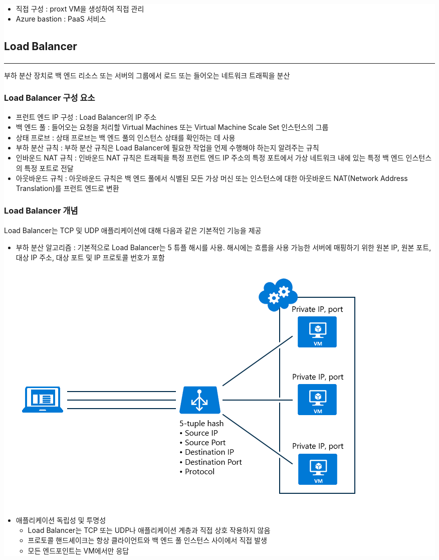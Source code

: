 - 직접 구성 : proxt VM을 생성하여 직접 관리
- Azure bastion : PaaS 서비스


## Load Balancer
---
부하 분산 장치로 백 엔드 리소스 또는 서버의 그룹에서 로드 또는 들어오는 네트워크 트래픽을 분산

### Load Balancer 구성 요소
- 프런트 엔드 IP 구성 : Load Balancer의 IP 주소
- 백 엔드 풀 : 들어오는 요청을 처리할 Virtual Machines 또는 Virtual Machine Scale Set 인스턴스의 그룹
- 상태 프로브 : 상태 프로브는 백 엔드 풀의 인스턴스 상태를 확인하는 데 사용
- 부하 분산 규칙 : 부하 분산 규칙은 Load Balancer에 필요한 작업을 언제 수행해야 하는지 알려주는 규칙
- 인바운드 NAT 규칙 : 인바운드 NAT 규칙은 트래픽을 특정 프런트 엔드 IP 주소의 특정 포트에서 가상 네트워크 내에 있는 특정 백 엔드 인스턴스의 특정 포트로 전달
- 아웃바운드 규칙 : 아웃바운드 규칙은 백 엔드 풀에서 식별된 모든 가상 머신 또는 인스턴스에 대한 아웃바운드 NAT(Network Address Translation)를 프런트 엔드로 변환

### Load Balancer 개념
Load Balancer는 TCP 및 UDP 애플리케이션에 대해 다음과 같은 기본적인 기능을 제공

- 부하 분산 알고리즘 : 기본적으로 Load Balancer는 5 튜플 해시를 사용. 해시에는 흐름을 사용 가능한 서버에 매핑하기 위한 원본 IP, 원본 포트, 대상 IP 주소, 대상 포트 및 IP 프로토콜 번호가 포함

![해시 기반 배포](/img/2020-01-07-cloud-lb.png)

- 애플리케이션 독립성 및 투명성
	- Load Balancer는 TCP 또는 UDP나 애플리케이션 계층과 직접 상호 작용하지 않음
	- 프로토콜 핸드셰이크는 항상 클라이언트와 백 엔드 풀 인스턴스 사이에서 직접 발생
	- 모든 엔드포인트는 VM에서만 응답
